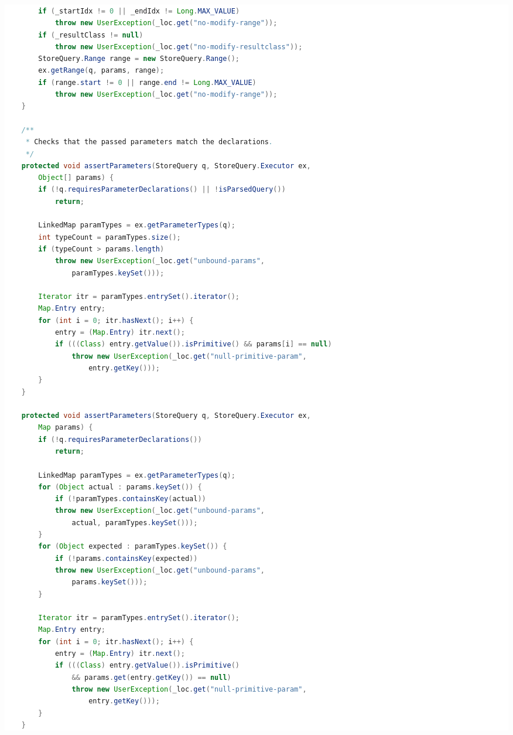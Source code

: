 ```java
        if (_startIdx != 0 || _endIdx != Long.MAX_VALUE)
            throw new UserException(_loc.get("no-modify-range"));
        if (_resultClass != null)
            throw new UserException(_loc.get("no-modify-resultclass"));
        StoreQuery.Range range = new StoreQuery.Range();
        ex.getRange(q, params, range);
        if (range.start != 0 || range.end != Long.MAX_VALUE)
            throw new UserException(_loc.get("no-modify-range"));
    }

    /**
     * Checks that the passed parameters match the declarations.
     */
    protected void assertParameters(StoreQuery q, StoreQuery.Executor ex, 
        Object[] params) {
        if (!q.requiresParameterDeclarations() || !isParsedQuery())
            return;

        LinkedMap paramTypes = ex.getParameterTypes(q);
        int typeCount = paramTypes.size();
        if (typeCount > params.length)
            throw new UserException(_loc.get("unbound-params",
                paramTypes.keySet()));

        Iterator itr = paramTypes.entrySet().iterator();
        Map.Entry entry;
        for (int i = 0; itr.hasNext(); i++) {
            entry = (Map.Entry) itr.next();
            if (((Class) entry.getValue()).isPrimitive() && params[i] == null)
                throw new UserException(_loc.get("null-primitive-param",
                    entry.getKey()));
        }
    }
    
    protected void assertParameters(StoreQuery q, StoreQuery.Executor ex, 
        Map params) {
        if (!q.requiresParameterDeclarations())
            return;

        LinkedMap paramTypes = ex.getParameterTypes(q);
        for (Object actual : params.keySet()) {
            if (!paramTypes.containsKey(actual))
            throw new UserException(_loc.get("unbound-params",
                actual, paramTypes.keySet()));
        }
        for (Object expected : paramTypes.keySet()) {
            if (!params.containsKey(expected))
            throw new UserException(_loc.get("unbound-params",
                params.keySet()));
        }

        Iterator itr = paramTypes.entrySet().iterator();
        Map.Entry entry;
        for (int i = 0; itr.hasNext(); i++) {
            entry = (Map.Entry) itr.next();
            if (((Class) entry.getValue()).isPrimitive() 
                && params.get(entry.getKey()) == null)
                throw new UserException(_loc.get("null-primitive-param",
                    entry.getKey()));
        }
    }


```